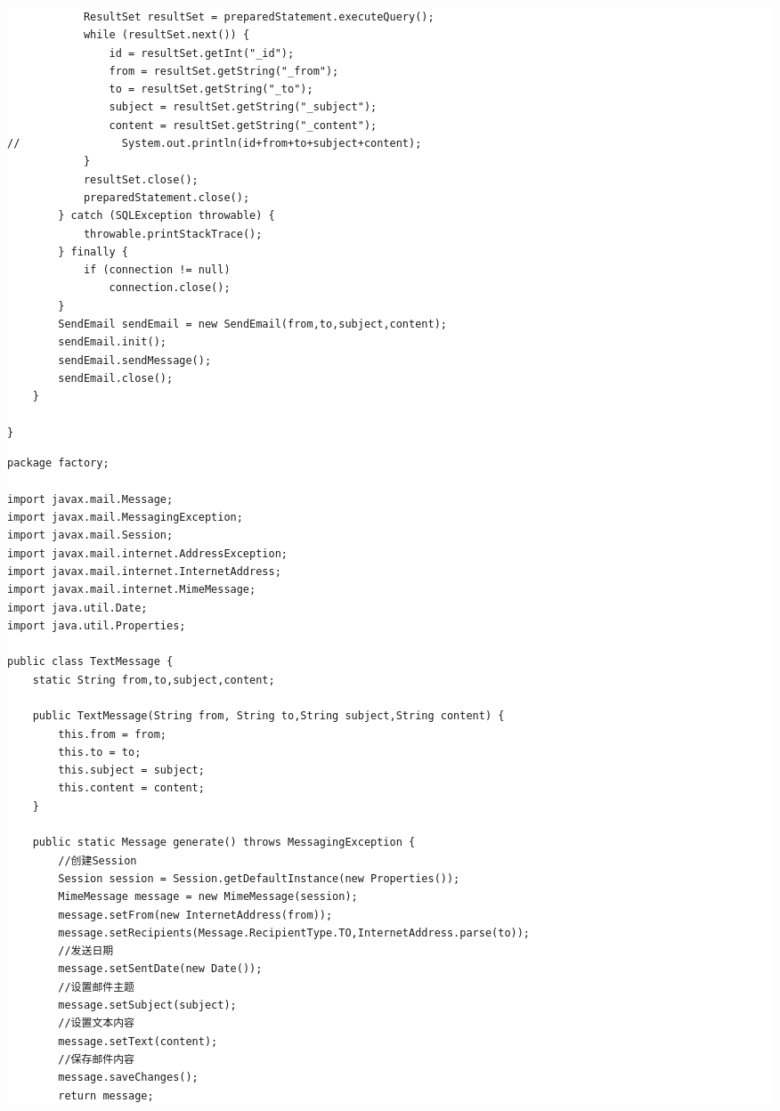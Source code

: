 ```
            ResultSet resultSet = preparedStatement.executeQuery();
            while (resultSet.next()) {
                id = resultSet.getInt("_id");
                from = resultSet.getString("_from");
                to = resultSet.getString("_to");
                subject = resultSet.getString("_subject");
                content = resultSet.getString("_content");
//                System.out.println(id+from+to+subject+content);
            }
            resultSet.close();
            preparedStatement.close();
        } catch (SQLException throwable) {
            throwable.printStackTrace();
        } finally {
            if (connection != null)
                connection.close();
        }
        SendEmail sendEmail = new SendEmail(from,to,subject,content);
        sendEmail.init();
        sendEmail.sendMessage();
        sendEmail.close();
    }

}

```

```
package factory;

import javax.mail.Message;
import javax.mail.MessagingException;
import javax.mail.Session;
import javax.mail.internet.AddressException;
import javax.mail.internet.InternetAddress;
import javax.mail.internet.MimeMessage;
import java.util.Date;
import java.util.Properties;

public class TextMessage {
    static String from,to,subject,content;

    public TextMessage(String from, String to,String subject,String content) {
        this.from = from;
        this.to = to;
        this.subject = subject;
        this.content = content;
    }

    public static Message generate() throws MessagingException {
        //创建Session
        Session session = Session.getDefaultInstance(new Properties());
        MimeMessage message = new MimeMessage(session);
        message.setFrom(new InternetAddress(from));
        message.setRecipients(Message.RecipientType.TO,InternetAddress.parse(to));
        //发送日期
        message.setSentDate(new Date());
        //设置邮件主题
        message.setSubject(subject);
        //设置文本内容
        message.setText(content);
        //保存邮件内容
        message.saveChanges();
        return message;
```